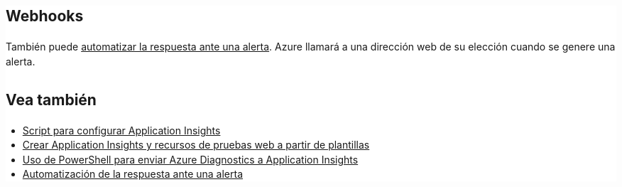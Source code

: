 ## <a name="webhooks"></a>Webhooks
También puede [automatizar la respuesta ante una alerta](../../azure-monitor/platform/alerts-webhooks.md). Azure llamará a una dirección web de su elección cuando se genere una alerta.

## <a name="see-also"></a>Vea también
* [Script para configurar Application Insights](powershell-script-create-resource.md)
* [Crear Application Insights y recursos de pruebas web a partir de plantillas](powershell.md)
* [Uso de PowerShell para enviar Azure Diagnostics a Application Insights](powershell-azure-diagnostics.md)
* [Automatización de la respuesta ante una alerta](../../azure-monitor/platform/alerts-webhooks.md)
